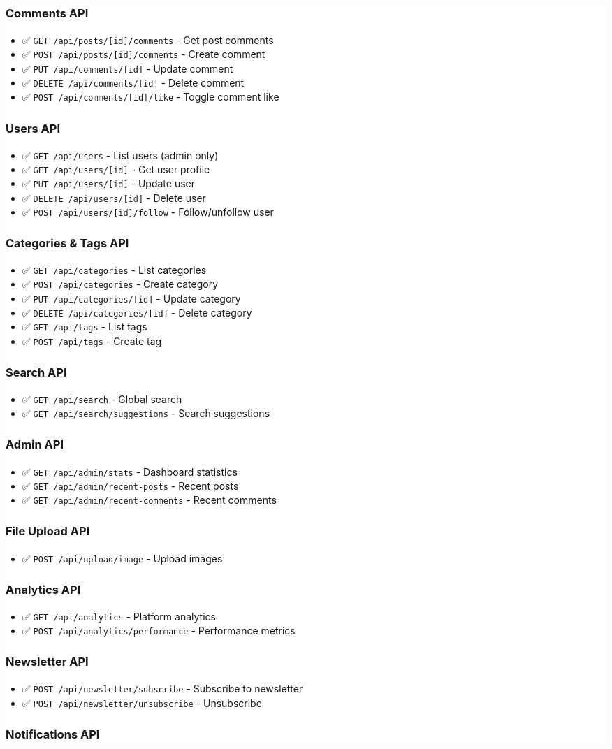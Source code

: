 ### Comments API

- ✅ `GET /api/posts/[id]/comments` - Get post comments
- ✅ `POST /api/posts/[id]/comments` - Create comment
- ✅ `PUT /api/comments/[id]` - Update comment
- ✅ `DELETE /api/comments/[id]` - Delete comment
- ✅ `POST /api/comments/[id]/like` - Toggle comment like

### Users API

- ✅ `GET /api/users` - List users (admin only)
- ✅ `GET /api/users/[id]` - Get user profile
- ✅ `PUT /api/users/[id]` - Update user
- ✅ `DELETE /api/users/[id]` - Delete user
- ✅ `POST /api/users/[id]/follow` - Follow/unfollow user

### Categories & Tags API

- ✅ `GET /api/categories` - List categories
- ✅ `POST /api/categories` - Create category
- ✅ `PUT /api/categories/[id]` - Update category
- ✅ `DELETE /api/categories/[id]` - Delete category
- ✅ `GET /api/tags` - List tags
- ✅ `POST /api/tags` - Create tag

### Search API

- ✅ `GET /api/search` - Global search
- ✅ `GET /api/search/suggestions` - Search suggestions

### Admin API

- ✅ `GET /api/admin/stats` - Dashboard statistics
- ✅ `GET /api/admin/recent-posts` - Recent posts
- ✅ `GET /api/admin/recent-comments` - Recent comments

### File Upload API

- ✅ `POST /api/upload/image` - Upload images

### Analytics API

- ✅ `GET /api/analytics` - Platform analytics
- ✅ `POST /api/analytics/performance` - Performance metrics

### Newsletter API

- ✅ `POST /api/newsletter/subscribe` - Subscribe to newsletter
- ✅ `POST /api/newsletter/unsubscribe` - Unsubscribe

### Notifications API

